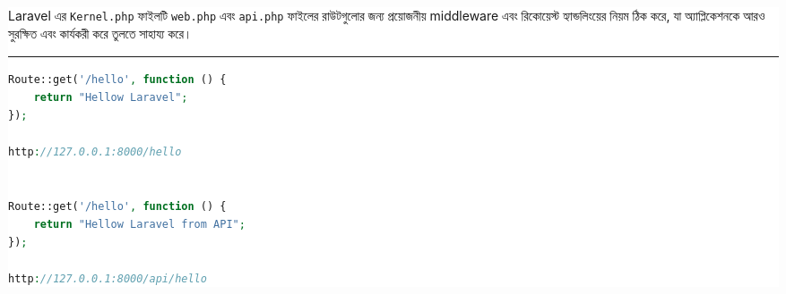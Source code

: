 Laravel এর `Kernel.php` ফাইলটি `web.php` এবং `api.php` ফাইলের রাউটগুলোর জন্য প্রয়োজনীয় middleware এবং রিকোয়েস্ট হ্যান্ডলিংয়ের নিয়ম ঠিক করে, যা অ্যাপ্লিকেশনকে আরও সুরক্ষিত এবং কার্যকরী করে তুলতে সাহায্য করে।

---

```php
Route::get('/hello', function () {
    return "Hellow Laravel";
});

http://127.0.0.1:8000/hello


Route::get('/hello', function () {
    return "Hellow Laravel from API";
});

http://127.0.0.1:8000/api/hello

```
